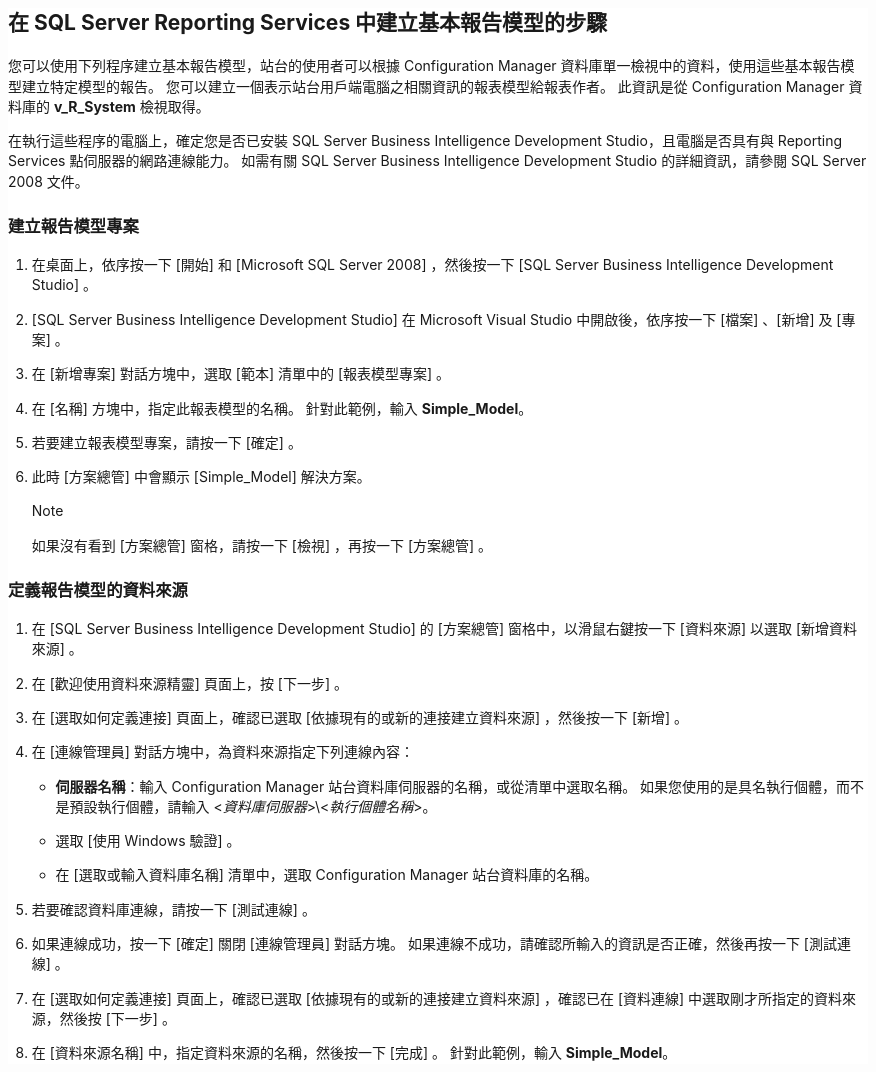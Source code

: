 ## <a name="steps-for-creating-a-basic-report-model-in-sql-server-reporting-services"></a>在 SQL Server Reporting Services 中建立基本報告模型的步驟  
 您可以使用下列程序建立基本報告模型，站台的使用者可以根據 Configuration Manager 資料庫單一檢視中的資料，使用這些基本報告模型建立特定模型的報告。 您可以建立一個表示站台用戶端電腦之相關資訊的報表模型給報表作者。 此資訊是從 Configuration Manager 資料庫的 **v_R_System** 檢視取得。  

 在執行這些程序的電腦上，確定您是否已安裝 SQL Server Business Intelligence Development Studio，且電腦是否具有與 Reporting Services 點伺服器的網路連線能力。 如需有關 SQL Server Business Intelligence Development Studio 的詳細資訊，請參閱 SQL Server 2008 文件。  

###  <a name="a-namebkmkcreatereportmodelprojecta-to-create-the-report-model-project"></a><a name="BKMK_CreateReportModelProject"></a> 建立報告模型專案  

1.  在桌面上，依序按一下 [開始] 和 [Microsoft SQL Server 2008] ，然後按一下 [SQL Server Business Intelligence Development Studio] 。  

2.  [SQL Server Business Intelligence Development Studio]  在 Microsoft Visual Studio 中開啟後，依序按一下 [檔案] 、[新增] 及 [專案] 。  

3.  在 [新增專案]  對話方塊中，選取 [範本]  清單中的 [報表模型專案]  。  

4.  在 [名稱]  方塊中，指定此報表模型的名稱。 針對此範例，輸入 **Simple_Model**。  

5.  若要建立報表模型專案，請按一下 [確定] 。  

6.  此時 [方案總管]  中會顯示 [Simple_Model] 解決方案。  

    > [!NOTE]  
    >  如果沒有看到 [方案總管]  窗格，請按一下 [檢視] ，再按一下 [方案總管] 。  

###  <a name="a-namebkmkdefinereportmodeldatasourcea-to-define-the-data-source-for-the-report-model"></a><a name="BKMK_DefineReportModelDataSource"></a> 定義報告模型的資料來源  

1.  在 [SQL Server Business Intelligence Development Studio]  的 [方案總管] 窗格中，以滑鼠右鍵按一下 [資料來源]  以選取 [新增資料來源] 。  

2.  在 [歡迎使用資料來源精靈]  頁面上，按 [下一步] 。  

3.  在 [選取如何定義連接]  頁面上，確認已選取 [依據現有的或新的連接建立資料來源]  ，然後按一下 [新增] 。  

4.  在 [連線管理員]  對話方塊中，為資料來源指定下列連線內容：  

    -   **伺服器名稱**：輸入 Configuration Manager 站台資料庫伺服器的名稱，或從清單中選取名稱。 如果您使用的是具名執行個體，而不是預設執行個體，請輸入 &lt;*資料庫伺服器*>\\&lt;*執行個體名稱*>。  

    -   選取 [使用 Windows 驗證] 。  

    -   在 [選取或輸入資料庫名稱] 清單中，選取 Configuration Manager 站台資料庫的名稱。  

5.  若要確認資料庫連線，請按一下 [測試連線] 。  

6.  如果連線成功，按一下 [確定]  關閉 [連線管理員]  對話方塊。 如果連線不成功，請確認所輸入的資訊是否正確，然後再按一下 [測試連線]  。  

7.  在 [選取如何定義連接]  頁面上，確認已選取 [依據現有的或新的連接建立資料來源]  ，確認已在 [資料連線] 中選取剛才所指定的資料來源，然後按 [下一步] 。  

8.  在 [資料來源名稱] 中，指定資料來源的名稱，然後按一下 [完成] 。 針對此範例，輸入 **Simple_Model**。  
